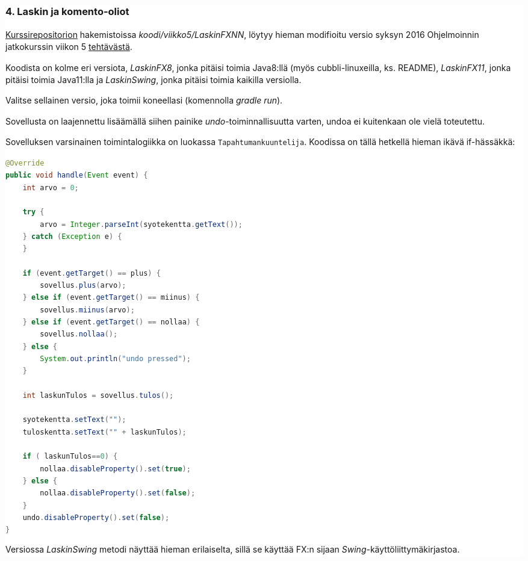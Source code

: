 ### 4. Laskin ja komento-oliot

[Kurssirepositorion](https://github.com/ohjelmistotuotanto-hy/syksy2019) hakemistoissa _koodi/viikko5/LaskinFXNN_, löytyy hieman modifioitu versio syksyn 2016 Ohjelmoinnin jatkokurssin viikon 5 [tehtävästä](https://www.cs.helsinki.fi/group/java/s16-materiaali/viikko12/#193laskin).

Koodista on kolme eri versiota, _LaskinFX8_, jonka pitäisi toimia Java8:llä (myös cubbli-linuxeilla, ks. README), _LaskinFX11_, jonka pitäisi toimia Java11:lla ja _LaskinSwing_, jonka pitäisi toimia kaikilla versiolla.

Valitse sellainen versio, joka toimii koneellasi (komennolla _gradle run_).


Sovellusta on laajennettu lisäämällä siihen painike _undo_-toiminnallisuutta varten, undoa ei kuitenkaan ole vielä toteutettu.

Sovelluksen varsinainen toimintalogiikka on luokassa <code>Tapahtumankuuntelija</code>. Koodissa on tällä hetkellä hieman ikävä if-hässäkkä:

``` java
@Override
public void handle(Event event) {
    int arvo = 0;

    try {
        arvo = Integer.parseInt(syotekentta.getText());
    } catch (Exception e) {
    }

    if (event.getTarget() == plus) {
        sovellus.plus(arvo);
    } else if (event.getTarget() == miinus) {
        sovellus.miinus(arvo);
    } else if (event.getTarget() == nollaa) {
        sovellus.nollaa();
    } else {
        System.out.println("undo pressed");
    }
    
    int laskunTulos = sovellus.tulos();
    
    syotekentta.setText("");
    tuloskentta.setText("" + laskunTulos);
    
    if ( laskunTulos==0) {
        nollaa.disableProperty().set(true);
    } else {
        nollaa.disableProperty().set(false);
    }
    undo.disableProperty().set(false);
}
```

Versiossa _LaskinSwing_ metodi näyttää hieman erilaiselta, sillä se käyttää FX:n sijaan _Swing_-käyttöliittymäkirjastoa.
